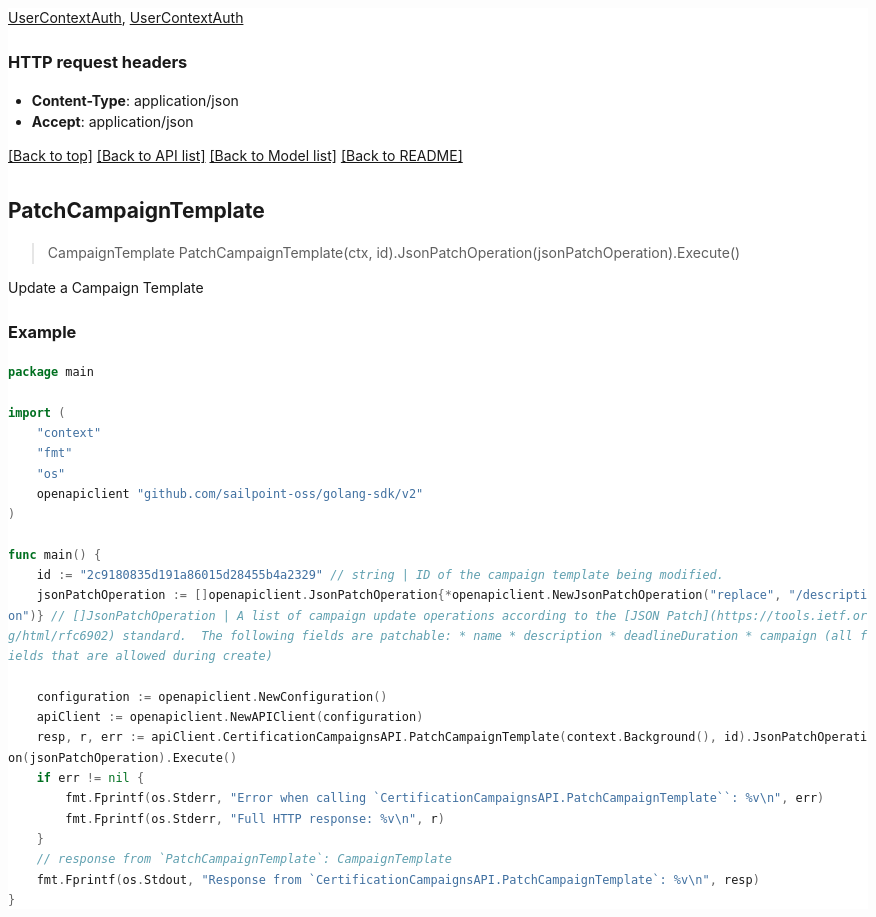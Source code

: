 [UserContextAuth](../README.md#UserContextAuth), [UserContextAuth](../README.md#UserContextAuth)

### HTTP request headers

- **Content-Type**: application/json
- **Accept**: application/json

[[Back to top]](#) [[Back to API list]](../README.md#documentation-for-api-endpoints)
[[Back to Model list]](../README.md#documentation-for-models)
[[Back to README]](../README.md)


## PatchCampaignTemplate

> CampaignTemplate PatchCampaignTemplate(ctx, id).JsonPatchOperation(jsonPatchOperation).Execute()

Update a Campaign Template



### Example

```go
package main

import (
    "context"
    "fmt"
    "os"
    openapiclient "github.com/sailpoint-oss/golang-sdk/v2"
)

func main() {
    id := "2c9180835d191a86015d28455b4a2329" // string | ID of the campaign template being modified.
    jsonPatchOperation := []openapiclient.JsonPatchOperation{*openapiclient.NewJsonPatchOperation("replace", "/description")} // []JsonPatchOperation | A list of campaign update operations according to the [JSON Patch](https://tools.ietf.org/html/rfc6902) standard.  The following fields are patchable: * name * description * deadlineDuration * campaign (all fields that are allowed during create) 

    configuration := openapiclient.NewConfiguration()
    apiClient := openapiclient.NewAPIClient(configuration)
    resp, r, err := apiClient.CertificationCampaignsAPI.PatchCampaignTemplate(context.Background(), id).JsonPatchOperation(jsonPatchOperation).Execute()
    if err != nil {
        fmt.Fprintf(os.Stderr, "Error when calling `CertificationCampaignsAPI.PatchCampaignTemplate``: %v\n", err)
        fmt.Fprintf(os.Stderr, "Full HTTP response: %v\n", r)
    }
    // response from `PatchCampaignTemplate`: CampaignTemplate
    fmt.Fprintf(os.Stdout, "Response from `CertificationCampaignsAPI.PatchCampaignTemplate`: %v\n", resp)
}
```
